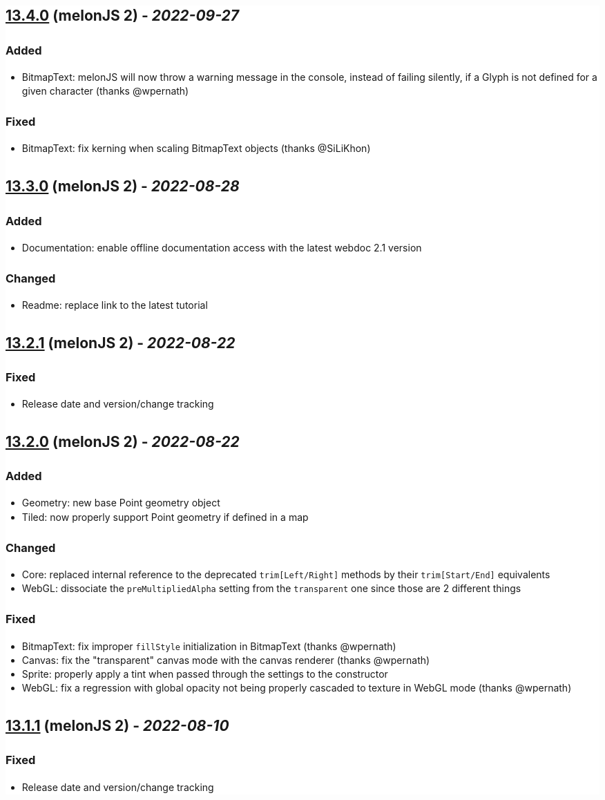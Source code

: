 ## [13.4.0] (melonJS 2) - _2022-09-27_

### Added
- BitmapText: melonJS will now throw a warning message in the console, instead of failing silently, if a Glyph is not defined for a given character (thanks @wpernath)

### Fixed
- BitmapText: fix kerning when scaling BitmapText objects (thanks @SiLiKhon)

## [13.3.0] (melonJS 2) - _2022-08-28_

### Added
- Documentation: enable offline documentation access with the latest webdoc 2.1 version

### Changed
- Readme: replace link to the latest tutorial

## [13.2.1] (melonJS 2) - _2022-08-22_

### Fixed
- Release date and version/change tracking

## [13.2.0] (melonJS 2) - _2022-08-22_

### Added
- Geometry: new base Point geometry object
- Tiled: now properly support Point geometry if defined in a map

### Changed
- Core: replaced internal reference to the deprecated `trim[Left/Right]` methods by their `trim[Start/End]` equivalents
- WebGL: dissociate the `preMultipliedAlpha` setting from the `transparent` one since those are 2 different things

### Fixed
- BitmapText: fix improper `fillStyle` initialization in BitmapText (thanks @wpernath)
- Canvas: fix the "transparent" canvas mode with the canvas renderer (thanks @wpernath)
- Sprite: properly apply a tint when passed through the settings to the constructor
- WebGL: fix a regression with global opacity not being properly cascaded to texture in WebGL mode (thanks @wpernath)

## [13.1.1] (melonJS 2) - _2022-08-10_

### Fixed
- Release date and version/change tracking


[17.4.0]: https://github.com/melonjs/melonJS/compare/17.3.0...17.4.0
[17.3.0]: https://github.com/melonjs/melonJS/compare/17.2.0...17.3.0
[17.2.0]: https://github.com/melonjs/melonJS/compare/17.1.0...17.2.0
[17.1.0]: https://github.com/melonjs/melonJS/compare/17.0.0...17.1.0
[17.0.0]: https://github.com/melonjs/melonJS/compare/16.1.3...17.0.0
[16.1.3]: https://github.com/melonjs/melonJS/compare/16.1.2...16.1.3
[16.1.2]: https://github.com/melonjs/melonJS/compare/16.1.1...16.1.2
[16.1.1]: https://github.com/melonjs/melonJS/compare/16.2.0...16.1.1
[16.1.0]: https://github.com/melonjs/melonJS/compare/16.0.0...16.1.0
[16.0.0]: https://github.com/melonjs/melonJS/compare/15.15.0...16.0.0
[15.15.0]: https://github.com/melonjs/melonJS/compare/15.14.0...15.15.0
[15.14.0]: https://github.com/melonjs/melonJS/compare/15.13.0...15.14.0
[15.13.0]: https://github.com/melonjs/melonJS/compare/15.12.0...15.13.0
[15.12.0]: https://github.com/melonjs/melonJS/compare/15.11.0...15.12.0
[15.11.0]: https://github.com/melonjs/melonJS/compare/15.10.0...15.11.0
[15.10.0]: https://github.com/melonjs/melonJS/compare/15.9.2...15.10.0
[15.9.2]: https://github.com/melonjs/melonJS/compare/15.9.1...15.9.2
[15.9.1]: https://github.com/melonjs/melonJS/compare/15.9.0...15.9.1
[15.9.0]: https://github.com/melonjs/melonJS/compare/15.8.0...15.9.0
[15.8.0]: https://github.com/melonjs/melonJS/compare/15.7.0...15.8.0
[15.7.0]: https://github.com/melonjs/melonJS/compare/15.6.0...15.7.0
[15.6.0]: https://github.com/melonjs/melonJS/compare/15.5.0...15.6.0
[15.5.0]: https://github.com/melonjs/melonJS/compare/15.4.1...15.5.0
[15.4.1]: https://github.com/melonjs/melonJS/compare/15.4.0...15.4.1
[15.4.0]: https://github.com/melonjs/melonJS/compare/15.3.0...15.4.0
[15.3.0]: https://github.com/melonjs/melonJS/compare/15.2.1...15.3.0
[15.2.1]: https://github.com/melonjs/melonJS/compare/15.2.0...15.2.1
[15.2.0]: https://github.com/melonjs/melonJS/compare/15.1.6...15.2.0
[15.1.6]: https://github.com/melonjs/melonJS/compare/15.1.5...15.1.6
[15.1.5]: https://github.com/melonjs/melonJS/compare/15.1.4...15.1.5
[15.1.4]: https://github.com/melonjs/melonJS/compare/15.1.3...15.1.4
[15.1.3]: https://github.com/melonjs/melonJS/compare/15.1.2...15.1.3
[15.1.2]: https://github.com/melonjs/melonJS/compare/15.1.1...15.1.2
[15.1.1]: https://github.com/melonjs/melonJS/compare/15.1.0...15.1.1
[15.1.0]: https://github.com/melonjs/melonJS/compare/15.0.0...15.1.0
[15.0.0]: https://github.com/melonjs/melonJS/compare/14.5.0...15.0.0
[14.5.0]: https://github.com/melonjs/melonJS/compare/14.4.0...14.5.0
[14.4.0]: https://github.com/melonjs/melonJS/compare/14.3.0...14.4.0
[14.3.0]: https://github.com/melonjs/melonJS/compare/14.2.0...14.3.0
[14.2.0]: https://github.com/melonjs/melonJS/compare/14.1.2...14.2.0
[14.1.2]: https://github.com/melonjs/melonJS/compare/14.1.1...14.1.2
[14.1.1]: https://github.com/melonjs/melonJS/compare/14.1.0...14.1.1
[14.1.0]: https://github.com/melonjs/melonJS/compare/14.0.2...14.1.0
[14.0.2]: https://github.com/melonjs/melonJS/compare/14.0.1...14.0.2
[14.0.1]: https://github.com/melonjs/melonJS/compare/14.0.0...14.0.1
[14.0.0]: https://github.com/melonjs/melonJS/compare/13.4.0...14.0.0
[13.4.0]: https://github.com/melonjs/melonJS/compare/13.3.0...13.4.0
[13.3.0]: https://github.com/melonjs/melonJS/compare/13.2.1...13.3.0
[13.2.1]: https://github.com/melonjs/melonJS/compare/13.2.0...13.2.1
[13.2.0]: https://github.com/melonjs/melonJS/compare/13.1.1...13.2.0
[13.1.1]: https://github.com/melonjs/melonJS/compare/13.1.0...13.1.1
[13.1.0]: https://github.com/melonjs/melonJS/compare/13.0.0...13.1.0
[13.0.0]: https://github.com/melonjs/melonJS/compare/12.0.0...13.0.0
[12.0.0]: https://github.com/melonjs/melonJS/compare/11.0.0...12.0.0
[11.0.0]: https://github.com/melonjs/melonJS/compare/10.12.0...11.0.0
[10.12.0]: https://github.com/melonjs/melonJS/compare/10.11.0...10.12.0
[10.11.0]: https://github.com/melonjs/melonJS/compare/10.10.0...10.11.0
[10.10.0]: https://github.com/melonjs/melonJS/compare/10.9.0...10.10.0
[10.9.0]: https://github.com/melonjs/melonJS/compare/10.8.0...10.9.0
[10.8.0]: https://github.com/melonjs/melonJS/compare/10.7.1...10.8.0
[10.7.1]: https://github.com/melonjs/melonJS/compare/10.7.0...10.7.1
[10.7.0]: https://github.com/melonjs/melonJS/compare/10.6.1...10.7.0
[10.6.1]: https://github.com/melonjs/melonJS/compare/10.6.0...10.6.1
[10.6.0]: https://github.com/melonjs/melonJS/compare/10.5.2...10.6.0
[10.5.2]: https://github.com/melonjs/melonJS/compare/10.5.1...10.5.2
[10.5.1]: https://github.com/melonjs/melonJS/compare/10.5.0...10.5.1
[10.5.0]: https://github.com/melonjs/melonJS/compare/10.4.0...10.5.0
[10.4.0]: https://github.com/melonjs/melonJS/compare/10.3.0...10.4.0
[10.3.0]: https://github.com/melonjs/melonJS/compare/10.2.3...10.3.0
[10.2.3]: https://github.com/melonjs/melonJS/compare/10.2.2...10.2.3
[10.2.2]: https://github.com/melonjs/melonJS/compare/10.2.0...10.2.2
[10.2.1]: https://github.com/melonjs/melonJS/compare/10.2.0...10.2.1
[10.2.0]: https://github.com/melonjs/melonJS/compare/10.1.1...10.2.0
[10.1.1]: https://github.com/melonjs/melonJS/compare/10.1.0...10.1.1
[10.1.0]: https://github.com/melonjs/melonJS/compare/10.0.2...10.1.0
[10.0.2]: https://github.com/melonjs/melonJS/compare/10.0.1...10.0.2
[10.0.1]: https://github.com/melonjs/melonJS/compare/10.0.0...10.0.1
[10.0.0]: https://github.com/melonjs/melonJS/compare/9.1.2...10.0.0